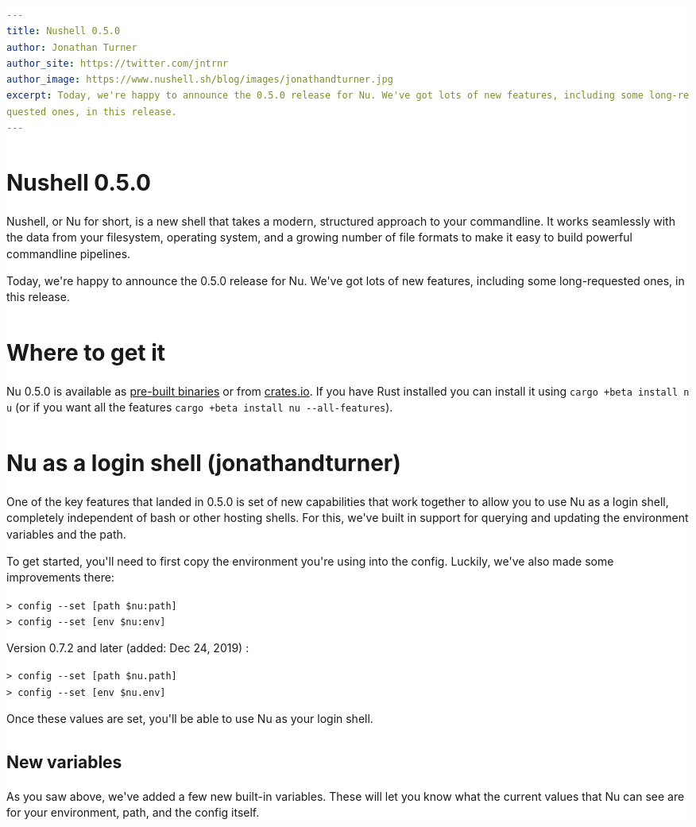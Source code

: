 ```yaml
---
title: Nushell 0.5.0
author: Jonathan Turner
author_site: https://twitter.com/jntrnr
author_image: https://www.nushell.sh/blog/images/jonathandturner.jpg
excerpt: Today, we're happy to announce the 0.5.0 release for Nu. We've got lots of new features, including some long-requested ones, in this release.
---
```


# Nushell 0.5.0

Nushell, or Nu for short, is a new shell that takes a modern, structured approach to your commandline. It works seamlessly with the data from your filesystem, operating system, and a growing number of file formats to make it easy to build powerful commandline pipelines.

Today, we're happy to announce the 0.5.0 release for Nu. We've got lots of new features, including some long-requested ones, in this release.

# Where to get it

Nu 0.5.0 is available as [pre-built binaries](https://github.com/nushell/nushell/releases/tag/0_5_0) or from [crates.io](https://crates.io/crates/nu). If you have Rust installed you can install it using `cargo +beta install nu` (or if you want all the features `cargo +beta install nu --all-features`).

# Nu as a login shell (jonathandturner)

One of the key features that landed in 0.5.0 is set of new capabilities that work together to allow you to use Nu as a login shell, completely independent of bash or other hosting shells.  For this, we've built in support for querying and updating the environment variables and the path.

To get started, you'll need to first copy the environment you're using into the config. Luckily, we've also made some improvements there:

```shell
> config --set [path $nu:path]
> config --set [env $nu:env]
```

Version 0.7.2 and later (added: Dec 24, 2019) :
```shell
> config --set [path $nu.path]
> config --set [env $nu.env]
```

Once these values are set, you'll be able to use Nu as your login shell.

## New variables

As you saw above, we've added a few new built-in variables. These will let you know what the current values that Nu can see are for your environment, path, and the config itself.
